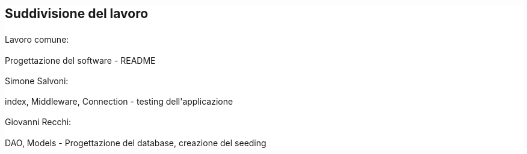 ## Suddivisione del lavoro
Lavoro comune:

Progettazione del software - README

Simone Salvoni:

index, Middleware, Connection - testing dell'applicazione

Giovanni Recchi:

DAO, Models - Progettazione del database, creazione del seeding
